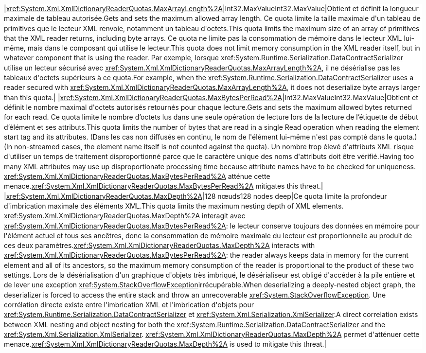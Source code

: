 |<xref:System.Xml.XmlDictionaryReaderQuotas.MaxArrayLength%2A>|<span data-ttu-id="3e7b9-188">Int32.MaxValue</span><span class="sxs-lookup"><span data-stu-id="3e7b9-188">Int32.MaxValue</span></span>|<span data-ttu-id="3e7b9-189">Obtient et définit la longueur maximale de tableau autorisée.</span><span class="sxs-lookup"><span data-stu-id="3e7b9-189">Gets and sets the maximum allowed array length.</span></span> <span data-ttu-id="3e7b9-190">Ce quota limite la taille maximale d'un tableau de primitives que le lecteur XML renvoie, notamment un tableau d'octets.</span><span class="sxs-lookup"><span data-stu-id="3e7b9-190">This quota limits the maximum size of an array of primitives that the XML reader returns, including byte arrays.</span></span> <span data-ttu-id="3e7b9-191">Ce quota ne limite pas la consommation de mémoire dans le lecteur XML lui-même, mais dans le composant qui utilise le lecteur.</span><span class="sxs-lookup"><span data-stu-id="3e7b9-191">This quota does not limit memory consumption in the XML reader itself, but in whatever component that is using the reader.</span></span> <span data-ttu-id="3e7b9-192">Par exemple, lorsque <xref:System.Runtime.Serialization.DataContractSerializer> utilise un lecteur sécurisé avec <xref:System.Xml.XmlDictionaryReaderQuotas.MaxArrayLength%2A>, il ne désérialise pas les tableaux d'octets supérieurs à ce quota.</span><span class="sxs-lookup"><span data-stu-id="3e7b9-192">For example, when the <xref:System.Runtime.Serialization.DataContractSerializer> uses a reader secured with <xref:System.Xml.XmlDictionaryReaderQuotas.MaxArrayLength%2A>, it does not deserialize byte arrays larger than this quota.</span></span>|
|<xref:System.Xml.XmlDictionaryReaderQuotas.MaxBytesPerRead%2A>|<span data-ttu-id="3e7b9-193">Int32.MaxValue</span><span class="sxs-lookup"><span data-stu-id="3e7b9-193">Int32.MaxValue</span></span>|<span data-ttu-id="3e7b9-194">Obtient et définit le nombre maximal d'octets autorisés retournés pour chaque lecture.</span><span class="sxs-lookup"><span data-stu-id="3e7b9-194">Gets and sets the maximum allowed bytes returned for each read.</span></span> <span data-ttu-id="3e7b9-195">Ce quota limite le nombre d’octets lus dans une seule opération de lecture lors de la lecture de l’étiquette de début d’élément et ses attributs.</span><span class="sxs-lookup"><span data-stu-id="3e7b9-195">This quota limits the number of bytes that are read in a single Read operation when reading the element start tag and its attributes.</span></span> <span data-ttu-id="3e7b9-196">(Dans les cas non diffusés en continu, le nom de l'élément lui-même n'est pas compté dans le quota.)</span><span class="sxs-lookup"><span data-stu-id="3e7b9-196">(In non-streamed cases, the element name itself is not counted against the quota).</span></span> <span data-ttu-id="3e7b9-197">Un nombre trop élevé d'attributs XML risque d'utiliser un temps de traitement disproportionné parce que le caractère unique des noms d'attributs doit être vérifié.</span><span class="sxs-lookup"><span data-stu-id="3e7b9-197">Having too many XML attributes may use up disproportionate processing time because attribute names have to be checked for uniqueness.</span></span> <span data-ttu-id="3e7b9-198"><xref:System.Xml.XmlDictionaryReaderQuotas.MaxBytesPerRead%2A> atténue cette menace.</span><span class="sxs-lookup"><span data-stu-id="3e7b9-198"><xref:System.Xml.XmlDictionaryReaderQuotas.MaxBytesPerRead%2A> mitigates this threat.</span></span>|
|<xref:System.Xml.XmlDictionaryReaderQuotas.MaxDepth%2A>|<span data-ttu-id="3e7b9-199">128 nœuds</span><span class="sxs-lookup"><span data-stu-id="3e7b9-199">128 nodes deep</span></span>|<span data-ttu-id="3e7b9-200">Ce quota limite la profondeur d'imbrication maximale des éléments XML.</span><span class="sxs-lookup"><span data-stu-id="3e7b9-200">This quota limits the maximum nesting depth of XML elements.</span></span> <span data-ttu-id="3e7b9-201"><xref:System.Xml.XmlDictionaryReaderQuotas.MaxDepth%2A> interagit avec <xref:System.Xml.XmlDictionaryReaderQuotas.MaxBytesPerRead%2A>: le lecteur conserve toujours des données en mémoire pour l'élément actuel et tous ses ancêtres, donc la consommation de mémoire maximale du lecteur est proportionnelle au produit de ces deux paramètres.</span><span class="sxs-lookup"><span data-stu-id="3e7b9-201"><xref:System.Xml.XmlDictionaryReaderQuotas.MaxDepth%2A> interacts with <xref:System.Xml.XmlDictionaryReaderQuotas.MaxBytesPerRead%2A>: the reader always keeps data in memory for the current element and all of its ancestors, so the maximum memory consumption of the reader is proportional to the product of these two settings.</span></span> <span data-ttu-id="3e7b9-202">Lors de la désérialisation d'un graphique d'objets très imbriqué, le désérialiseur est obligé d'accéder à la pile entière et de lever une exception <xref:System.StackOverflowException>irrécupérable.</span><span class="sxs-lookup"><span data-stu-id="3e7b9-202">When deserializing a deeply-nested object graph, the deserializer is forced to access the entire stack and throw an unrecoverable <xref:System.StackOverflowException>.</span></span> <span data-ttu-id="3e7b9-203">Une corrélation directe existe entre l'imbrication XML et l'imbrication d'objets pour <xref:System.Runtime.Serialization.DataContractSerializer> et <xref:System.Xml.Serialization.XmlSerializer>.</span><span class="sxs-lookup"><span data-stu-id="3e7b9-203">A direct correlation exists between XML nesting and object nesting for both the <xref:System.Runtime.Serialization.DataContractSerializer> and the <xref:System.Xml.Serialization.XmlSerializer>.</span></span> <span data-ttu-id="3e7b9-204"><xref:System.Xml.XmlDictionaryReaderQuotas.MaxDepth%2A> permet d'atténuer cette menace.</span><span class="sxs-lookup"><span data-stu-id="3e7b9-204"><xref:System.Xml.XmlDictionaryReaderQuotas.MaxDepth%2A> is used to mitigate this threat.</span></span>|